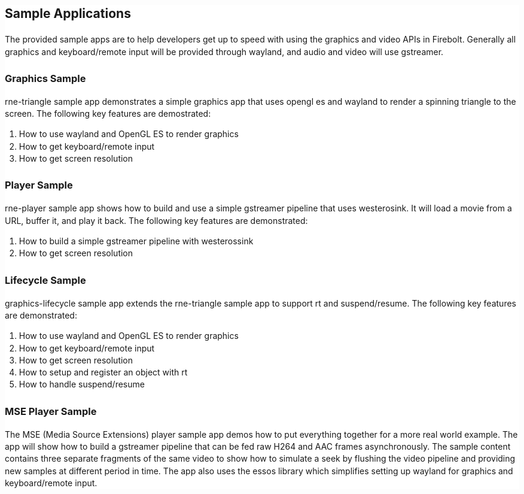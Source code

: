 <a name="sample-applications"></a>

Sample Applications
------------
The provided sample apps are to help developers get up to speed with using the graphics and video APIs in Firebolt.
Generally all graphics and keyboard/remote input will be provided through wayland, and audio and video will use gstreamer.

<a name="graphics-sample"></a>
### Graphics Sample ###
rne-triangle sample app demonstrates a simple graphics app that uses opengl es and wayland to render a spinning triangle to the screen.
The following key features are demostrated:

1.  How to use wayland and OpenGL ES to render graphics
2.  How to get keyboard/remote input
3.  How to get screen resolution

<a name="player-sample"></a>
### Player Sample ###
rne-player sample app shows how to build and use a simple gstreamer pipeline that uses westerosink.  It will load a movie from a URL,
buffer it, and play it back.
The following key features are demonstrated:

1.  How to build a simple gstreamer pipeline with westerossink
2.  How to get screen resolution

<a name="lifecycle-sample"></a>
### Lifecycle Sample ###
graphics-lifecycle sample app extends the rne-triangle sample app to support rt and suspend/resume.
The following key features are demonstrated:

1.  How to use wayland and OpenGL ES to render graphics
2.  How to get keyboard/remote input
3.  How to get screen resolution
4.  How to setup and register an object with rt
5.  How to handle suspend/resume

<a name="mse-player-sample"></a>
### MSE Player Sample ###
The MSE (Media Source Extensions) player sample app demos how to put everything together for a more real world example.
The app will show how to build a gstreamer pipeline that can be fed raw H264 and AAC frames asynchronously. The sample content
contains three separate fragments of the same video to show how to simulate a seek by flushing the video pipeline and providing
new samples at different period in time.  The app also uses the essos library which simplifies setting up wayland for graphics
and keyboard/remote input.
